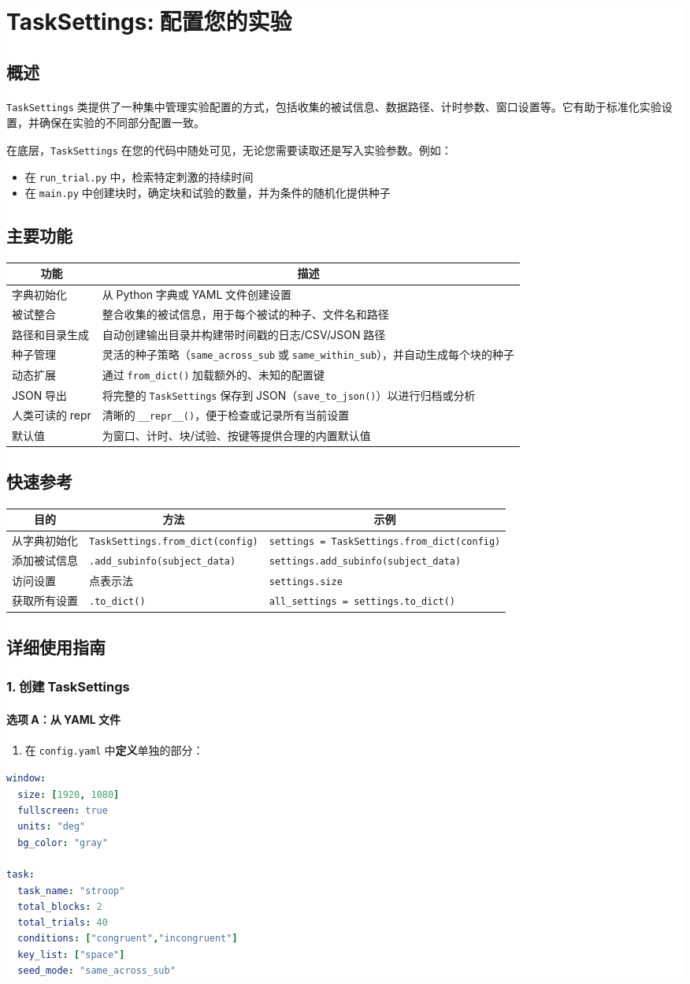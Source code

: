 # TaskSettings: 配置您的实验

## 概述

`TaskSettings` 类提供了一种集中管理实验配置的方式，包括收集的被试信息、数据路径、计时参数、窗口设置等。它有助于标准化实验设置，并确保在实验的不同部分配置一致。

在底层，`TaskSettings` 在您的代码中随处可见，无论您需要读取还是写入实验参数。例如：
- 在 `run_trial.py` 中，检索特定刺激的持续时间
- 在 `main.py` 中创建块时，确定块和试验的数量，并为条件的随机化提供种子

## 主要功能

| 功能 | 描述 |
|---|---|
| 字典初始化 | 从 Python 字典或 YAML 文件创建设置 |
| 被试整合 | 整合收集的被试信息，用于每个被试的种子、文件名和路径 |
| 路径和目录生成 | 自动创建输出目录并构建带时间戳的日志/CSV/JSON 路径 |
| 种子管理 | 灵活的种子策略（`same_across_sub` 或 `same_within_sub`），并自动生成每个块的种子 |
| 动态扩展 | 通过 `from_dict()` 加载额外的、未知的配置键 |
| JSON 导出 | 将完整的 `TaskSettings` 保存到 JSON（`save_to_json()`）以进行归档或分析 |
| 人类可读的 repr | 清晰的 `__repr__()`，便于检查或记录所有当前设置 |
| 默认值 | 为窗口、计时、块/试验、按键等提供合理的内置默认值 |

## 快速参考

| 目的 | 方法 | 示例 |
|---|---|---|
| 从字典初始化 | `TaskSettings.from_dict(config)` | `settings = TaskSettings.from_dict(config)` |
| 添加被试信息 | `.add_subinfo(subject_data)` | `settings.add_subinfo(subject_data)` |
| 访问设置 | 点表示法 | `settings.size` |
| 获取所有设置 | `.to_dict()` | `all_settings = settings.to_dict()` |

## 详细使用指南

### 1. 创建 TaskSettings

#### 选项 A：从 YAML 文件

1.  在 `config.yaml` 中**定义**单独的部分：
   ```yaml
   window:
     size: [1920, 1080]
     fullscreen: true
     units: "deg"
     bg_color: "gray"

   task:
     task_name: "stroop"
     total_blocks: 2
     total_trials: 40
     conditions: ["congruent","incongruent"]
     key_list: ["space"]
     seed_mode: "same_across_sub"
   ```